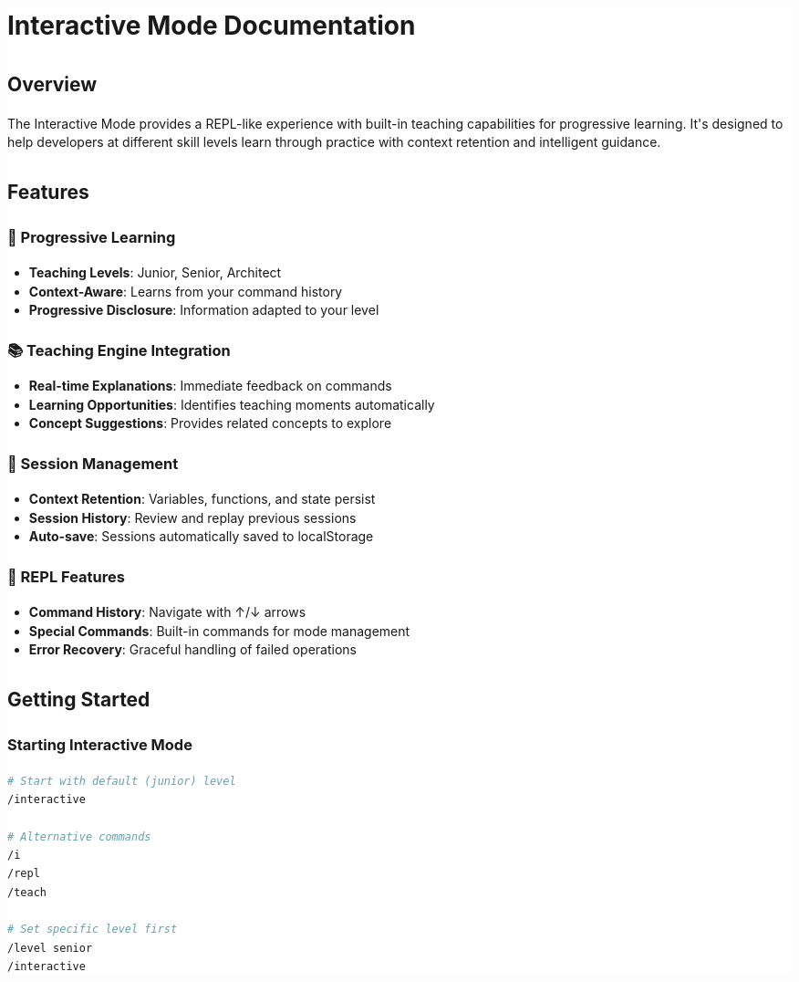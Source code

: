 # Interactive Mode Documentation

## Overview

The Interactive Mode provides a REPL-like experience with built-in teaching capabilities for progressive learning. It's designed to help developers at different skill levels learn through practice with context retention and intelligent guidance.

## Features

### 🎯 Progressive Learning
- **Teaching Levels**: Junior, Senior, Architect
- **Context-Aware**: Learns from your command history
- **Progressive Disclosure**: Information adapted to your level

### 📚 Teaching Engine Integration
- **Real-time Explanations**: Immediate feedback on commands
- **Learning Opportunities**: Identifies teaching moments automatically
- **Concept Suggestions**: Provides related concepts to explore

### 💾 Session Management
- **Context Retention**: Variables, functions, and state persist
- **Session History**: Review and replay previous sessions
- **Auto-save**: Sessions automatically saved to localStorage

### 🔄 REPL Features
- **Command History**: Navigate with ↑/↓ arrows
- **Special Commands**: Built-in commands for mode management
- **Error Recovery**: Graceful handling of failed operations

## Getting Started

### Starting Interactive Mode

```bash
# Start with default (junior) level
/interactive

# Alternative commands
/i
/repl
/teach

# Set specific level first
/level senior
/interactive
```
